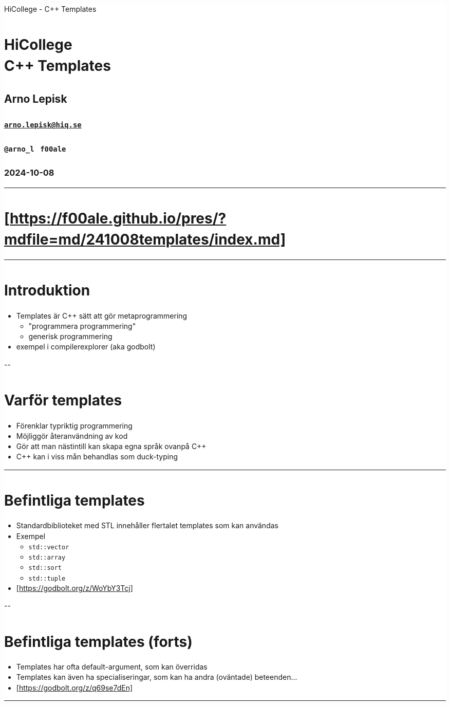 <div id="markdown-custom-center">HiCollege - C++ Templates</div>


# HiCollege <br/> C++ Templates
## Arno Lepisk
### <code style="background: inherit;">arno.lepisk@hiq.se</code>
### <span class="twitter"><code style="background: inherit;">@arno_l</code></span> &nbsp; <span class="github"><code style="background: inherit;">f00ale</code></span>
### 2024-10-08

---

# [https://f00ale.github.io/pres/?mdfile=md/241008templates/index.md]
---

# Introduktion
* Templates är C++ sätt att gör metaprogrammering
  * "programmera programmering"
  * generisk programmering
* exempel i compilerexplorer (aka godbolt)

--
# Varför templates
* Förenklar typriktig programmering
* Möjliggör återanvändning av kod
* Gör att man nästintill kan skapa egna språk ovanpå C++
* C++ kan i viss mån behandlas som duck-typing

---
# Befintliga templates
* Standardbiblioteket med STL innehåller flertalet templates som kan användas
* Exempel
  * `std::vector`
  * `std::array`
  * `std::sort`
  * `std::tuple`
* [https://godbolt.org/z/WoYbY3Tcj]

--
# Befintliga templates (forts)
* Templates har ofta default-argument, som kan överridas
* Templates kan även ha specialiseringar, som kan ha andra (oväntade) beteenden...
* [https://godbolt.org/z/q69se7dEn]

---